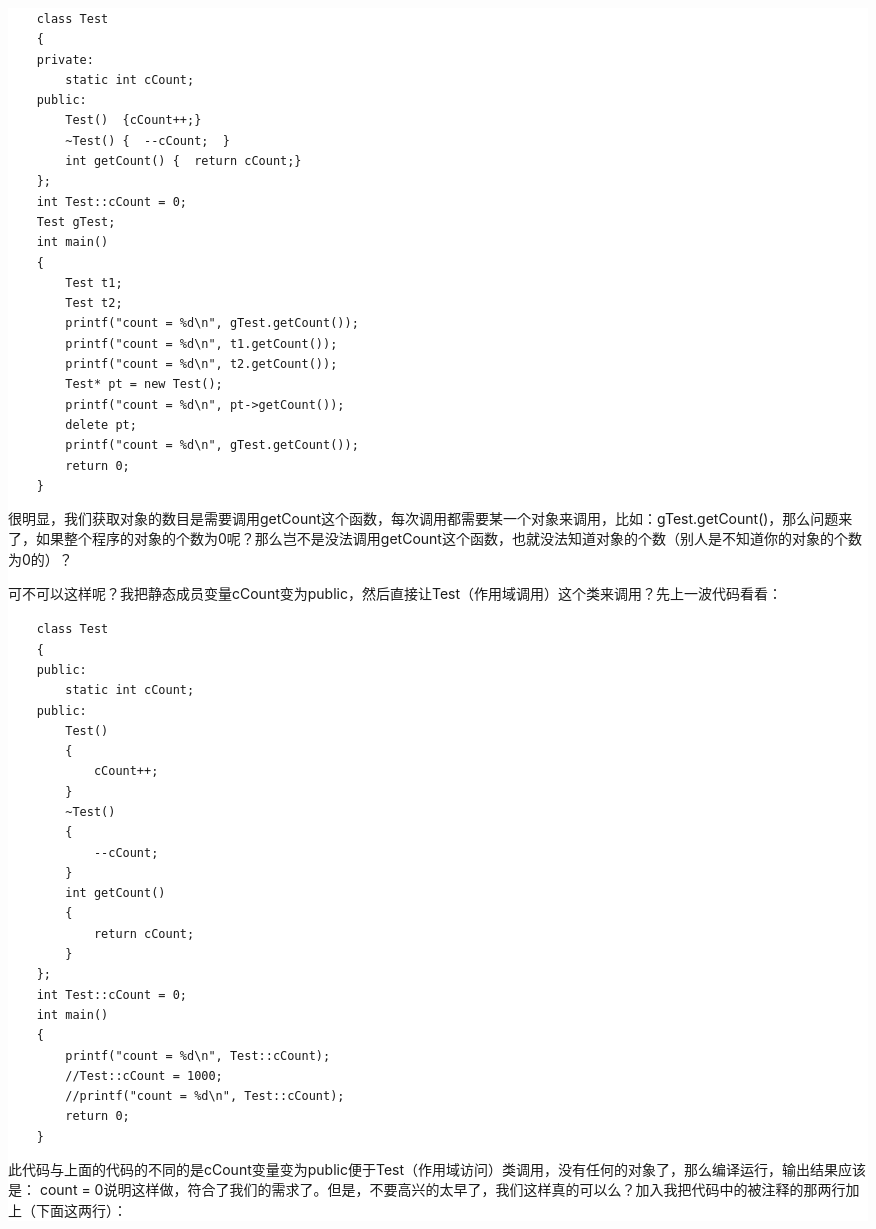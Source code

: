         class Test
        {
        private:
            static int cCount;
        public:
            Test()  {cCount++;}
            ~Test() {  --cCount;  }
            int getCount() {  return cCount;}
        };
        int Test::cCount = 0;
        Test gTest;
        int main()
        {
            Test t1;
            Test t2;
            printf("count = %d\n", gTest.getCount());
            printf("count = %d\n", t1.getCount());
            printf("count = %d\n", t2.getCount());
            Test* pt = new Test();
            printf("count = %d\n", pt->getCount());
            delete pt;
            printf("count = %d\n", gTest.getCount());
            return 0;
        }
很明显，我们获取对象的数目是需要调用getCount这个函数，每次调用都需要某一个对象来调用，比如：gTest.getCount()，那么问题来了，如果整个程序的对象的个数为0呢？那么岂不是没法调用getCount这个函数，也就没法知道对象的个数（别人是不知道你的对象的个数为0的）？   

可不可以这样呢？我把静态成员变量cCount变为public，然后直接让Test（作用域调用）这个类来调用？先上一波代码看看：

        class Test
        {
        public:
            static int cCount;
        public:
            Test()
            {
                cCount++;
            }
            ~Test()
            {
                --cCount;
            }
            int getCount()
            {
                return cCount;
            }
        };
        int Test::cCount = 0;
        int main()
        {
            printf("count = %d\n", Test::cCount);    
            //Test::cCount = 1000;    
            //printf("count = %d\n", Test::cCount);    
            return 0;
        }
此代码与上面的代码的不同的是cCount变量变为public便于Test（作用域访问）类调用，没有任何的对象了，那么编译运行，输出结果应该是：
count = 0说明这样做，符合了我们的需求了。但是，不要高兴的太早了，我们这样真的可以么？加入我把代码中的被注释的那两行加上（下面这两行）：   

